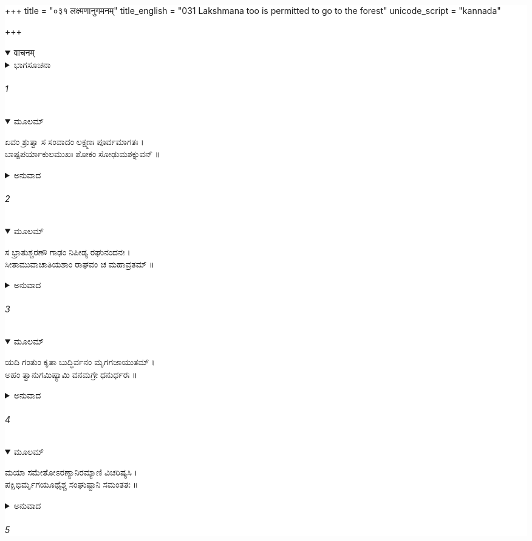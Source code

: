 +++
title = "०३१ लक्ष्मणानुगमनम्"
title_english = "031 Lakshmana too is permitted to go to the forest"
unicode_script = "kannada"

+++
<details open><summary>वाचनम्</summary>

<div class="audioEmbed"  caption="श्रीराम-हरिसीताराममूर्ति-घनपाठिभ्यां वचनम्" src="https://archive.org/download/Ramayana-recitation-Sriram-harisItArAmamUrti-Ghanapaati-v2/Kanda_2/Kanda_2_AYK-031-Lakshmanaanugamana_Pradhana.mp3"></div>
</details>



<details><summary>ಭಾಗಸೂಚನಾ</summary></details>

###### 1


<details open><summary>ಮೂಲಮ್</summary>

ಏವಂ ಶ್ರುತ್ವಾ ಸ ಸಂವಾದಂ ಲಕ್ಷ್ಮಣಃ ಪೂರ್ವಮಾಗತಃ ।  
ಬಾಷ್ಪಪರ್ಯಾಕುಲಮುಖಃ ಶೋಕಂ ಸೋಢುಮಶಕ್ನುವನ್ ॥
</details>

<details><summary>ಅನುವಾದ</summary></details>

###### 2


<details open><summary>ಮೂಲಮ್</summary>

ಸ ಭ್ರಾತುಶ್ಚರಣೌ ಗಾಢಂ ನಿಪೀಡ್ಯ ರಘುನಂದನಃ ।  
ಸೀತಾಮುವಾಚಾತಿಯಶಾಂ ರಾಘವಂ ಚ ಮಹಾವ್ರತಮ್ ॥
</details>

<details><summary>ಅನುವಾದ</summary></details>

###### 3


<details open><summary>ಮೂಲಮ್</summary>

ಯದಿ ಗಂತುಂ ಕೃತಾ ಬುದ್ಧಿರ್ವನಂ ಮೃಗಗಜಾಯುತಮ್ ।  
ಅಹಂ ತ್ವಾನುಗಮಿಷ್ಯಾಮಿ ವನಮಗ್ರೇ ಧನುರ್ಧರಃ ॥
</details>

<details><summary>ಅನುವಾದ</summary></details>

###### 4


<details open><summary>ಮೂಲಮ್</summary>

ಮಯಾ ಸಮೇತೋಽರಣ್ಯಾನಿರಮ್ಯಾಣಿ ವಿಚರಿಷ್ಯಸಿ ।  
ಪಕ್ಷಿಭಿರ್ಮೃಗಯೂಥೈಶ್ಚ ಸಂಘುಷ್ಟಾನಿ ಸಮಂತತಃ ॥
</details>

<details><summary>ಅನುವಾದ</summary></details>

###### 5

